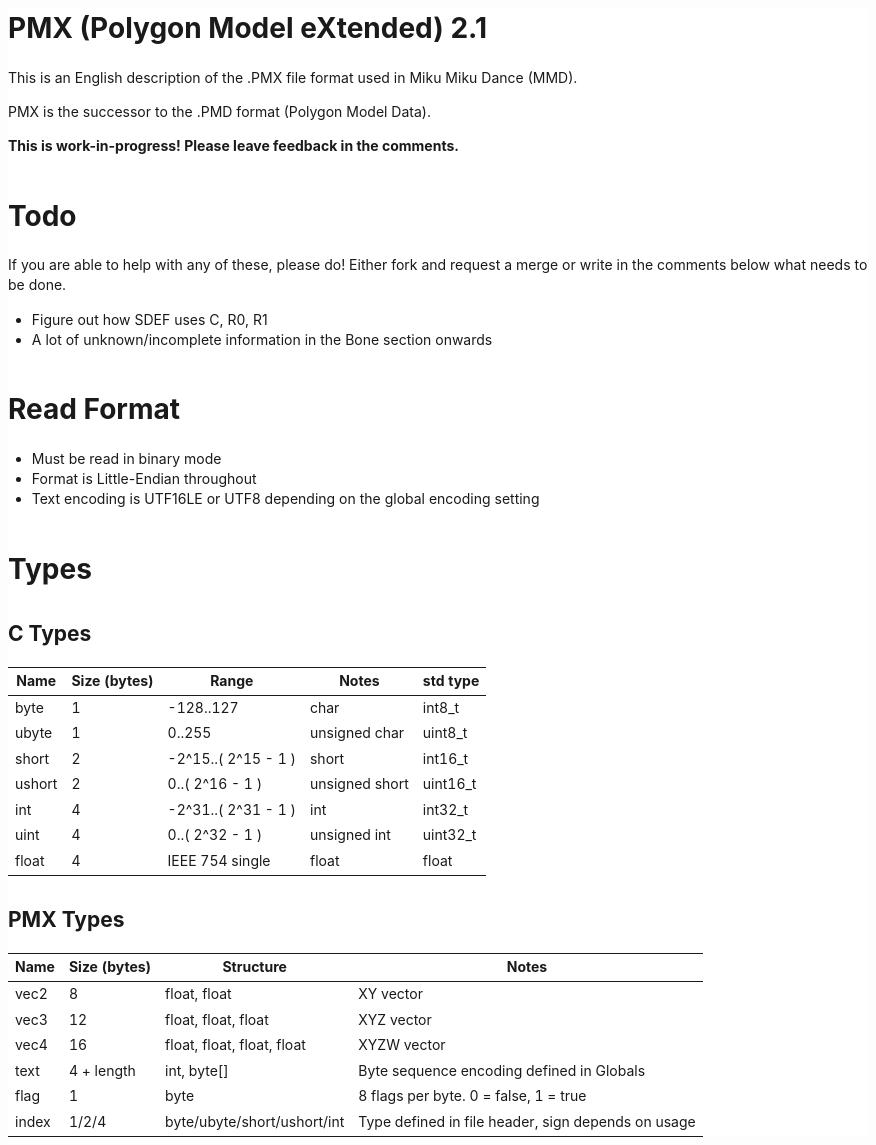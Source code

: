 # PMX (Polygon Model eXtended) 2.1

This is an English description of the .PMX file format used in Miku Miku Dance (MMD).

PMX is the successor to the .PMD format (Polygon Model Data).

**This is work-in-progress! Please leave feedback in the comments.**

# Todo

If you are able to help with any of these, please do! Either fork and request a merge or write in the comments below what needs to be done.

* Figure out how SDEF uses C, R0, R1
* A lot of unknown/incomplete information in the Bone section onwards

# Read Format

* Must be read in binary mode
* Format is Little-Endian throughout
* Text encoding is UTF16LE or UTF8 depending on the global encoding setting

# Types

## C Types

|Name	|Size (bytes)	|Range				|Notes			|std type	|
|-------|---------------|-------------------|---------------|-----------|
|byte	|1				|-128..127			|char			|int8_t		|
|ubyte	|1				|0..255				|unsigned char	|uint8_t	|
|short	|2				|-2^15..( 2^15 - 1 )|short			|int16_t	|
|ushort	|2				|0..( 2^16 - 1 )	|unsigned short	|uint16_t	|
|int	|4				|-2^31..( 2^31 - 1 )|int			|int32_t	|
|uint	|4				|0..( 2^32 - 1 )	|unsigned int	|uint32_t	|
|float	|4				|IEEE 754 single	|float			|float		|


## PMX Types

|Name	|Size (bytes)	|Structure					|Notes												|
|-------|---------------|---------------------------|---------------------------------------------------|
|vec2	|8				|float, float				|XY vector											|
|vec3	|12				|float, float, float		|XYZ vector											|
|vec4	|16				|float, float, float, float	|XYZW vector										|
|text	|4 + length		|int, byte[]				|Byte sequence encoding defined in Globals			|
|flag	|1				|byte						|8 flags per byte. 0 = false, 1 = true				|
|index	|1/2/4			|byte/ubyte/short/ushort/int|Type defined in file header, sign depends on usage	|
